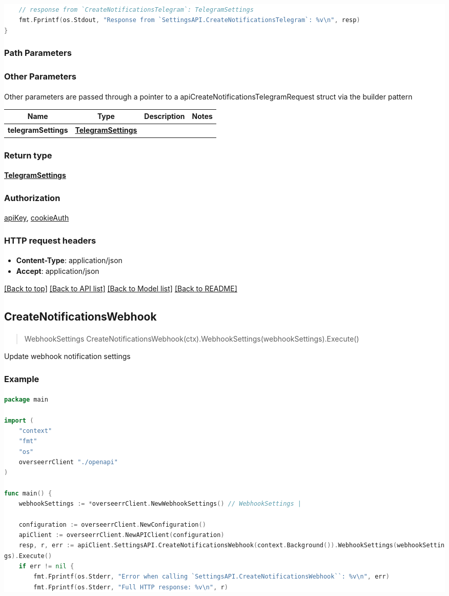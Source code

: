 ```go
    // response from `CreateNotificationsTelegram`: TelegramSettings
    fmt.Fprintf(os.Stdout, "Response from `SettingsAPI.CreateNotificationsTelegram`: %v\n", resp)
}
```

### Path Parameters



### Other Parameters

Other parameters are passed through a pointer to a apiCreateNotificationsTelegramRequest struct via the builder pattern


Name | Type | Description  | Notes
------------- | ------------- | ------------- | -------------
 **telegramSettings** | [**TelegramSettings**](TelegramSettings.md) |  | 

### Return type

[**TelegramSettings**](TelegramSettings.md)

### Authorization

[apiKey](../README.md#apiKey), [cookieAuth](../README.md#cookieAuth)

### HTTP request headers

- **Content-Type**: application/json
- **Accept**: application/json

[[Back to top]](#) [[Back to API list]](../README.md#documentation-for-api-endpoints)
[[Back to Model list]](../README.md#documentation-for-models)
[[Back to README]](../README.md)


## CreateNotificationsWebhook

> WebhookSettings CreateNotificationsWebhook(ctx).WebhookSettings(webhookSettings).Execute()

Update webhook notification settings



### Example

```go
package main

import (
    "context"
    "fmt"
    "os"
    overseerrClient "./openapi"
)

func main() {
    webhookSettings := *overseerrClient.NewWebhookSettings() // WebhookSettings | 

    configuration := overseerrClient.NewConfiguration()
    apiClient := overseerrClient.NewAPIClient(configuration)
    resp, r, err := apiClient.SettingsAPI.CreateNotificationsWebhook(context.Background()).WebhookSettings(webhookSettings).Execute()
    if err != nil {
        fmt.Fprintf(os.Stderr, "Error when calling `SettingsAPI.CreateNotificationsWebhook``: %v\n", err)
        fmt.Fprintf(os.Stderr, "Full HTTP response: %v\n", r)
```